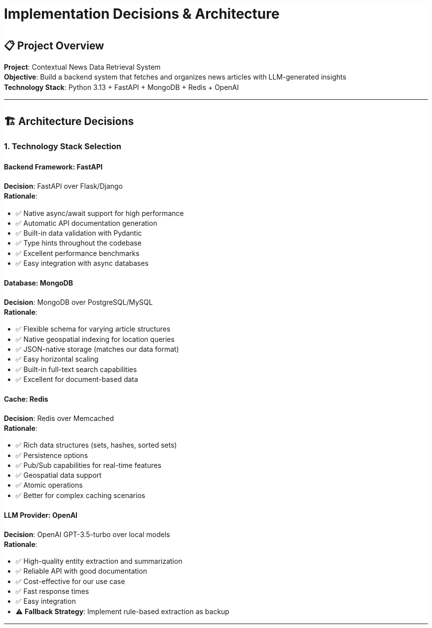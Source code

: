 # Implementation Decisions & Architecture

## 📋 Project Overview

**Project**: Contextual News Data Retrieval System  
**Objective**: Build a backend system that fetches and organizes news articles with LLM-generated insights  
**Technology Stack**: Python 3.13 + FastAPI + MongoDB + Redis + OpenAI  

---

## 🏗️ Architecture Decisions

### 1. **Technology Stack Selection**

#### **Backend Framework: FastAPI**
**Decision**: FastAPI over Flask/Django  
**Rationale**:
- ✅ Native async/await support for high performance
- ✅ Automatic API documentation generation
- ✅ Built-in data validation with Pydantic
- ✅ Type hints throughout the codebase
- ✅ Excellent performance benchmarks
- ✅ Easy integration with async databases

#### **Database: MongoDB**
**Decision**: MongoDB over PostgreSQL/MySQL  
**Rationale**:
- ✅ Flexible schema for varying article structures
- ✅ Native geospatial indexing for location queries
- ✅ JSON-native storage (matches our data format)
- ✅ Easy horizontal scaling
- ✅ Built-in full-text search capabilities
- ✅ Excellent for document-based data

#### **Cache: Redis**
**Decision**: Redis over Memcached  
**Rationale**:
- ✅ Rich data structures (sets, hashes, sorted sets)
- ✅ Persistence options
- ✅ Pub/Sub capabilities for real-time features
- ✅ Geospatial data support
- ✅ Atomic operations
- ✅ Better for complex caching scenarios

#### **LLM Provider: OpenAI**
**Decision**: OpenAI GPT-3.5-turbo over local models  
**Rationale**:
- ✅ High-quality entity extraction and summarization
- ✅ Reliable API with good documentation
- ✅ Cost-effective for our use case
- ✅ Fast response times
- ✅ Easy integration
- ⚠️ **Fallback Strategy**: Implement rule-based extraction as backup

---